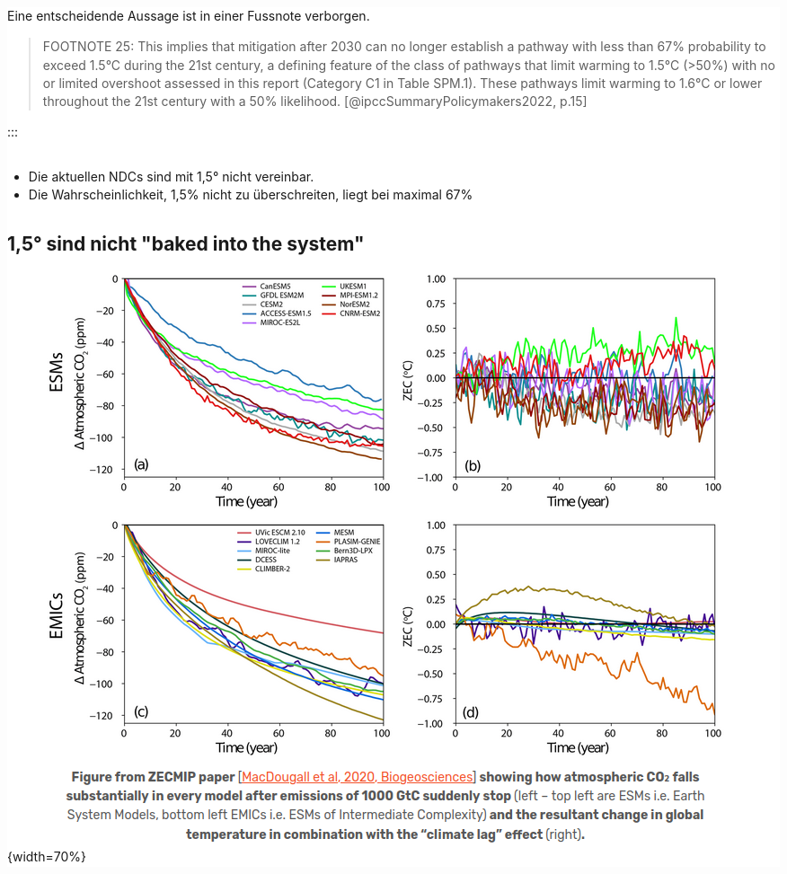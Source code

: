 Eine entscheidende Aussage ist in einer Fussnote verborgen.

> FOOTNOTE 25: This implies that mitigation after 2030 can no longer establish a pathway with less than 67% probability to exceed 1.5°C during the 21st century, a defining feature of the class of pathways that limit warming to 1.5°C (>50%) with no or limited overshoot assessed in this report (Category C1 in Table SPM.1). These pathways limit warming to 1.6°C or lower throughout the 21st century with a 50% likelihood. [@ipccSummaryPolicymakers2022, p.15] 
 
 :::

## 

* Die aktuellen NDCs sind mit 1,5° nicht vereinbar.
* Die Wahrscheinlichkeit, 1,5% nicht zu überschreiten, liegt bei maximal 67%

## 1,5° sind nicht "baked into the system"

![](pics/mckay-2020.png){width=70%} 

## 
